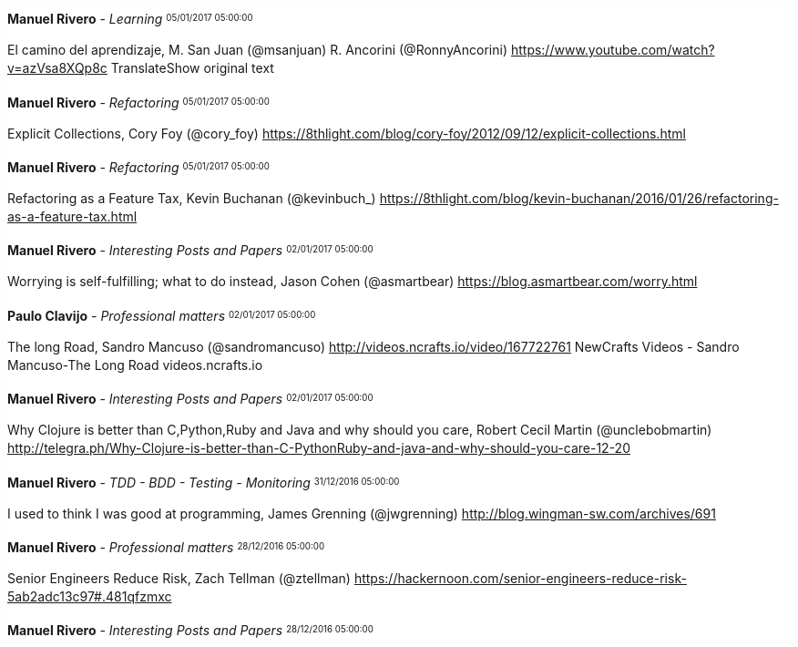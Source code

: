 
<strong>Manuel Rivero</strong> - <em>Learning</em> <sup><sub>05/01/2017 05:00:00</sub></sup>

El camino del aprendizaje, M. San Juan (@msanjuan) R. Ancorini (@RonnyAncorini) <a target="_blank" href="https://www.youtube.com/watch?v=azVsa8XQp8c">https://www.youtube.com/watch?v=azVsa8XQp8c</a> TranslateShow original text


<strong>Manuel Rivero</strong> - <em>Refactoring</em> <sup><sub>05/01/2017 05:00:00</sub></sup>

Explicit Collections, Cory Foy (@cory_foy) <a target="_blank" href="https://8thlight.com/blog/cory-foy/2012/09/12/explicit-collections.html">https://8thlight.com/blog/cory-foy/2012/09/12/explicit-collections.html</a>


<strong>Manuel Rivero</strong> - <em>Refactoring</em> <sup><sub>05/01/2017 05:00:00</sub></sup>

Refactoring as a Feature Tax, Kevin Buchanan (@kevinbuch_) <a target="_blank" href="https://8thlight.com/blog/kevin-buchanan/2016/01/26/refactoring-as-a-feature-tax.html">https://8thlight.com/blog/kevin-buchanan/2016/01/26/refactoring-as-a-feature-tax.html</a>


<strong>Manuel Rivero</strong> - <em>Interesting Posts and Papers</em> <sup><sub>02/01/2017 05:00:00</sub></sup>

Worrying is self-fulfilling; what to do instead, Jason Cohen (@asmartbear) <a target="_blank" href="https://blog.asmartbear.com/worry.html">https://blog.asmartbear.com/worry.html</a>


<strong>Paulo Clavijo</strong> - <em>Professional matters</em> <sup><sub>02/01/2017 05:00:00</sub></sup>

The long Road, Sandro Mancuso (@sandromancuso) <a target="_blank" href="http://videos.ncrafts.io/video/167722761">http://videos.ncrafts.io/video/167722761</a> NewCrafts Videos - Sandro Mancuso-The Long Road videos.ncrafts.io


<strong>Manuel Rivero</strong> - <em>Interesting Posts and Papers</em> <sup><sub>02/01/2017 05:00:00</sub></sup>

Why Clojure is better than C,Python,Ruby and Java and why should you care, Robert Cecil Martin (@unclebobmartin) <a target="_blank" href="http://telegra.ph/Why-Clojure-is-better-than-C-PythonRuby-and-java-and-why-should-you-care-12-20">http://telegra.ph/Why-Clojure-is-better-than-C-PythonRuby-and-java-and-why-should-you-care-12-20</a>


<strong>Manuel Rivero</strong> - <em>TDD - BDD - Testing - Monitoring</em> <sup><sub>31/12/2016 05:00:00</sub></sup>

I used to think I was good at programming, James Grenning (@jwgrenning) <a target="_blank" href="http://blog.wingman-sw.com/archives/691">http://blog.wingman-sw.com/archives/691</a>


<strong>Manuel Rivero</strong> - <em>Professional matters</em> <sup><sub>28/12/2016 05:00:00</sub></sup>

Senior Engineers Reduce Risk, Zach Tellman (@ztellman) <a target="_blank" href="https://hackernoon.com/senior-engineers-reduce-risk-5ab2adc13c97#.481qfzmxc">https://hackernoon.com/senior-engineers-reduce-risk-5ab2adc13c97#.481qfzmxc</a>


<strong>Manuel Rivero</strong> - <em>Interesting Posts and Papers</em> <sup><sub>28/12/2016 05:00:00</sub></sup>
